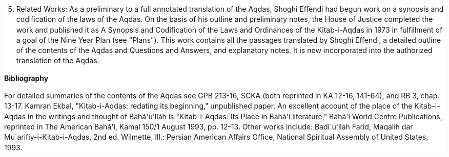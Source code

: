 5.  Related Works: As a preliminary to a full annotated translation of the Aqdas, Shoghi Effendi had begun work on a synopsis and codification of the laws of the Aqdas. On the basis of his outline and preliminary notes, the House of Justice completed the work and published it as A Synopsis and Codification of the Laws and Ordinances of the Kitab-i-Aqdas in 1973 in fulfillment of a goal of the Nine Year Plan (see "Plans"). This work contains all the passages translated by Shoghi Effendi, a detailed outline of the contents of the Aqdas and Questions and Answers, and explanatory notes. It is now incorporated into the authorized translation of the Aqdas.
    

**Bibliography**

For detailed summaries of the contents of the Aqdas see GPB 213-16, SCKA (both reprinted in KA 12-16, 141-64), and RB 3, chap. 13-17. Kamran Ekbal, "Kitab-i-Aqdas: redating its beginning," unpublished paper. An excellent account of the place of the Kitab-i-Aqdas in the writings and thought of Bahá'u'lláh is "Kitab-i-Aqdas: Its Place in Bahá'í literature," Bahá'í World Centre Publications, reprinted in The American Bahá'í, Kamal 150/1 August 1993, pp. 12-13. Other works include: Badi\`u'llah Farid, Maqalih dar Mu\`arifiy-i-Kitab-i-Aqdas, 2nd ed. Wilmette, Ill.: Persian American Affairs Office, National Spiritual Assembly of United States, 1993.